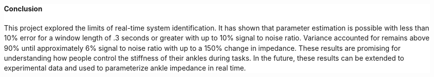 #### Conclusion

This project explored the limits of real-time system identification. It has shown that parameter estimation is possible with less than 10% error for a window length of .3 seconds or greater with up to 10% signal to noise ratio. Variance accounted for remains above 90% until approximately 6% signal to noise ratio with up to a 150% change in impedance. These results are promising for understanding how people control the stiffness of their ankles during tasks. In the future, these results can be extended to experimental data and used to parameterize ankle impedance in real time.